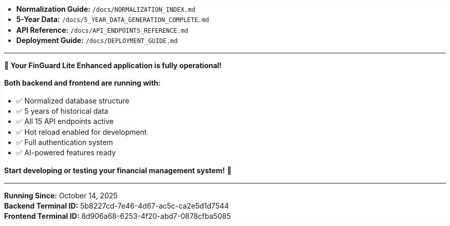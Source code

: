 - **Normalization Guide:** `/docs/NORMALIZATION_INDEX.md`
- **5-Year Data:** `/docs/5_YEAR_DATA_GENERATION_COMPLETE.md`
- **API Reference:** `/docs/API_ENDPOINTS_REFERENCE.md`
- **Deployment Guide:** `/docs/DEPLOYMENT_GUIDE.md`

---

**🎊 Your FinGuard Lite Enhanced application is fully operational!**

**Both backend and frontend are running with:**
- ✅ Normalized database structure
- ✅ 5 years of historical data
- ✅ All 15 API endpoints active
- ✅ Hot reload enabled for development
- ✅ Full authentication system
- ✅ AI-powered features ready

**Start developing or testing your financial management system!** 🚀

---

**Running Since:** October 14, 2025  
**Backend Terminal ID:** 5b8227cd-7e46-4d67-ac5c-ca2e5d1d7544  
**Frontend Terminal ID:** 8d906a68-6253-4f20-abd7-0878cfba5085
